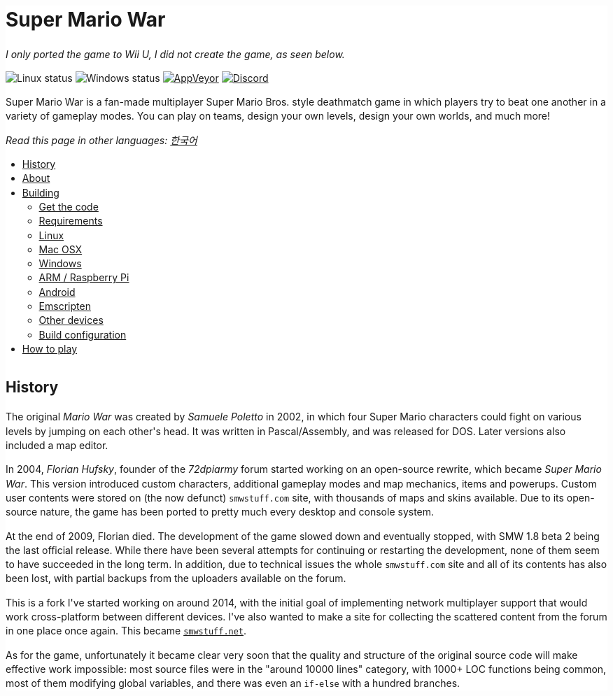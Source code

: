 # Super Mario War

*I only ported the game to Wii U, I did not create the game, as seen below.*

![Linux status][build-linux-img] ![Windows status][build-mingw-img] [![AppVeyor][appveyor-img]][appveyor-link] [![Discord][discord-img]][discord-link]

Super Mario War is a fan-made multiplayer Super Mario Bros. style deathmatch game in which players try to beat one another in a variety of gameplay modes. You can play on teams, design your own levels, design your own worlds, and much more!

*Read this page in other languages: [한국어](README.ko.md)*

- [History](#history)
- [About](#about)
- [Building](#building-instructions)
  - [Get the code](#get-the-code)
  - [Requirements](#requirements)
  - [Linux](#linux)
  - [Mac OSX](#mac-osx)
  - [Windows](#windows)
  - [ARM / Raspberry Pi](#arm-devices)
  - [Android](#android)
  - [Emscripten](#emscripten)
  - [Other devices](#other-devices)
  - [Build configuration](#build-configuration)
- [How to play](#how-to-play)


## History

The original *Mario War* was created by *Samuele Poletto* in 2002, in which four Super Mario characters could fight on various levels by jumping on each other's head. It was written in Pascal/Assembly, and was released for DOS. Later versions also included a map editor.

In 2004, *Florian Hufsky*, founder of the *72dpiarmy* forum started working on an open-source rewrite, which became *Super Mario War*. This version introduced custom characters, additional gameplay modes and map mechanics, items and powerups. Custom user contents were stored on (the now defunct) `smwstuff.com` site, with thousands of maps and skins available. Due to its open-source nature, the game has been ported to pretty much every desktop and console system.

At the end of 2009, Florian died. The development of the game slowed down and eventually stopped, with SMW 1.8 beta 2 being the last official release. While there have been several attempts for continuing or restarting the development, none of them seem to have succeeded in the long term. In addition, due to technical issues the whole `smwstuff.com` site and all of its contents has also been lost, with partial backups from the uploaders available on the forum.

This is a fork I've started working on around 2014, with the initial goal of implementing network multiplayer support that would work cross-platform between different devices. I've also wanted to make a site for collecting the scattered content from the forum in one place once again. This became [`smwstuff.net`](http://smwstuff.net).

As for the game, unfortunately it became clear very soon that the quality and structure of the original source code will make effective work impossible: most source files were in the "around 10000 lines" category, with 1000+ LOC functions being common, most of them modifying global variables, and there was even an `if-else` with a hundred branches.


[build-linux-img]: https://github.com/mmatyas/supermariowar/actions/workflows/build_linux.yml/badge.svg
[build-mingw-img]: https://github.com/mmatyas/supermariowar/actions/workflows/build_mingw.yml/badge.svg
[appveyor-img]: https://ci.appveyor.com/api/projects/status/github/mmatyas/supermariowar?svg=true
[appveyor-link]: https://ci.appveyor.com/project/mmatyas/supermariowar
[discord-img]: https://img.shields.io/badge/Discord-7389D8?logo=discord&logoColor=white
[discord-link]: https://discord.gg/SC4uXQB